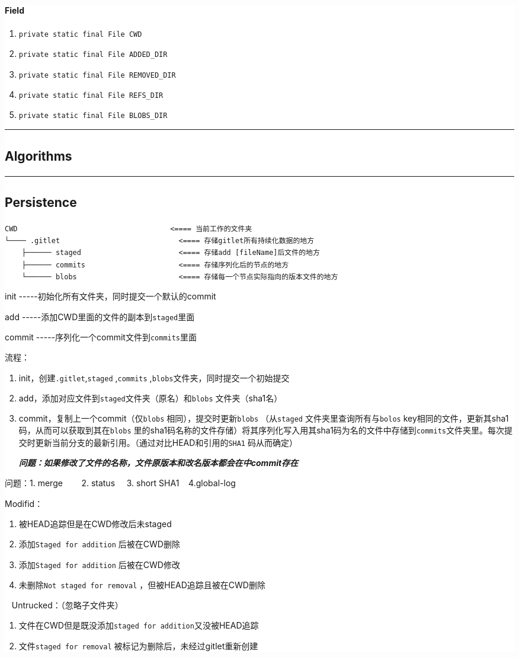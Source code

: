 #### Field

1. `private static final File CWD`

2. `private static final File ADDED_DIR`

3. `private static final File REMOVED_DIR`

4. `private static final File REFS_DIR`

5. `private static final File BLOBS_DIR`

---

## Algorithms

---

## Persistence

```
CWD                                    <==== 当前工作的文件夹
└──── .gitlet                            <==== 存储gitlet所有持续化数据的地方
    ├────── staged                       <==== 存储add [fileName]后文件的地方  
    ├────── commits                      <==== 存储序列化后的节点的地方
    └────── blobs                        <==== 存储每一个节点实际指向的版本文件的地方
```

init -----初始化所有文件夹，同时提交一个默认的commit

add -----添加CWD里面的文件的副本到`staged`里面

commit -----序列化一个commit文件到`commits`里面

流程：

1. init，创建`.gitlet`,`staged` ,`commits` ,`blobs`文件夹，同时提交一个初始提交

2. add，添加对应文件到`staged`文件夹（原名）和`blobs` 文件夹（sha1名）

3. commit，复制上一个commit（仅`blobs` 相同），提交时更新`blobs` （从`staged` 文件夹里查询所有与`bolos` key相同的文件，更新其sha1码，从而可以获取到其在`blobs` 里的sha1码名称的文件存储）将其序列化写入用其sha1码为名的文件中存储到`commits`文件夹里。每次提交时更新当前分支的最新引用。（通过对比HEAD和引用的`SHA1` 码从而确定）
   
      ***问题：如果修改了文件的名称，文件原版本和改名版本都会在中commit存在***

问题：1. merge        2. status      3. short SHA1    4.global-log

Modifid：

1. 被HEAD追踪但是在CWD修改后未staged

2. 添加`Staged for addition` 后被在CWD删除

3. 添加`Staged for addition` 后被在CWD修改

4. 未删除`Not staged for removal` ，但被HEAD追踪且被在CWD删除

   Untrucked：（忽略子文件夹）

1. 文件在CWD但是既没添加`staged for addition`又没被HEAD追踪

2. 文件`staged for removal` 被标记为删除后，未经过gitlet重新创建

